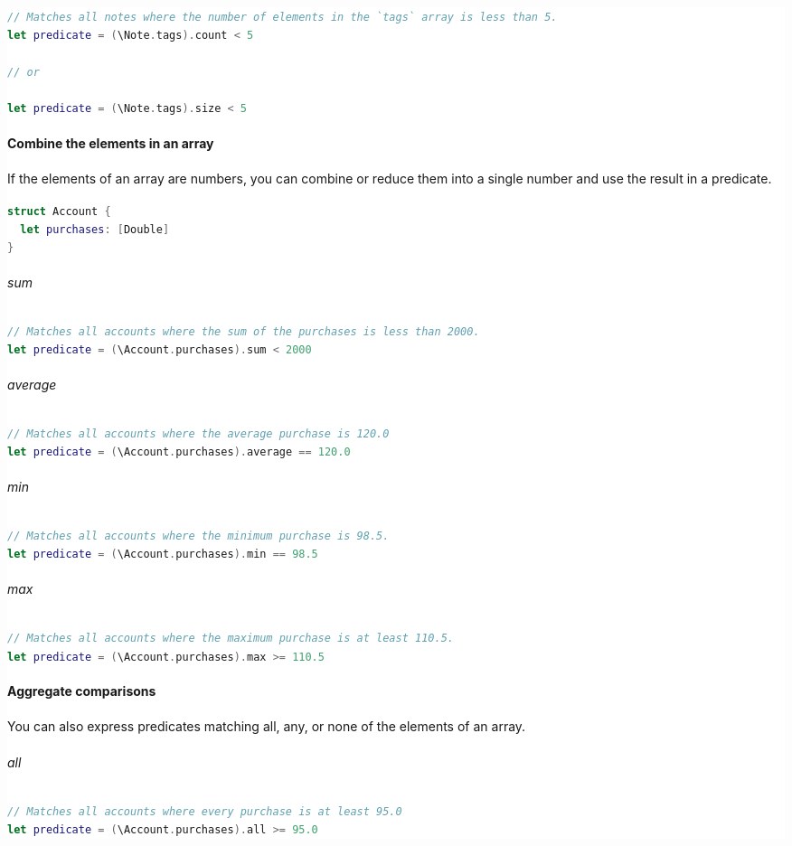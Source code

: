 ```swift
// Matches all notes where the number of elements in the `tags` array is less than 5.
let predicate = (\Note.tags).count < 5

// or

let predicate = (\Note.tags).size < 5
```

#### Combine the elements in an array

If the elements of an array are numbers, you can combine or reduce them into a single number and use the result in a predicate.

```swift
struct Account {
  let purchases: [Double]
}
```

###### sum

```swift
// Matches all accounts where the sum of the purchases is less than 2000.
let predicate = (\Account.purchases).sum < 2000
```

###### average

```swift
// Matches all accounts where the average purchase is 120.0
let predicate = (\Account.purchases).average == 120.0
```

###### min

```swift
// Matches all accounts where the minimum purchase is 98.5.
let predicate = (\Account.purchases).min == 98.5
```

###### max

```swift
// Matches all accounts where the maximum purchase is at least 110.5.
let predicate = (\Account.purchases).max >= 110.5
```

#### Aggregate comparisons

You can also express predicates matching all, any, or none of the elements of an array.

###### all

```swift
// Matches all accounts where every purchase is at least 95.0
let predicate = (\Account.purchases).all >= 95.0
```
